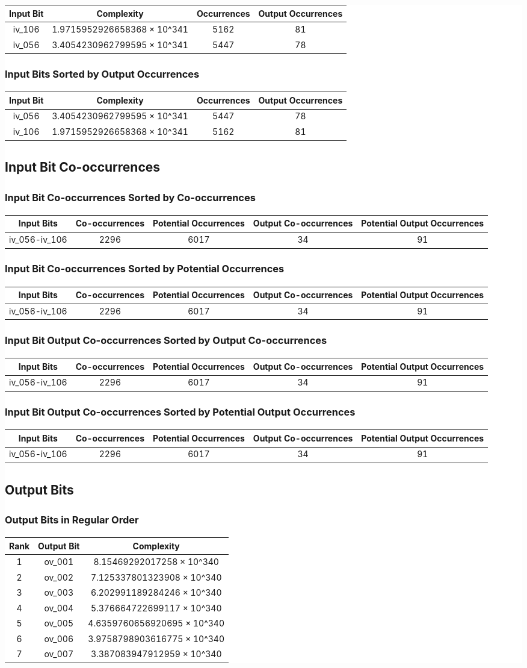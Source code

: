 | Input Bit | Complexity | Occurrences | Output Occurrences |
|:---------:|:----------:|:-----------:|:------------------:|
| iv_106 | 1.9715952926658368 × 10^341 | 5162 | 81 |
| iv_056 | 3.4054230962799595 × 10^341 | 5447 | 78 |

### Input Bits Sorted by Output Occurrences

| Input Bit | Complexity | Occurrences | Output Occurrences |
|:---------:|:----------:|:-----------:|:------------------:|
| iv_056 | 3.4054230962799595 × 10^341 | 5447 | 78 |
| iv_106 | 1.9715952926658368 × 10^341 | 5162 | 81 |

## Input Bit Co-occurrences

### Input Bit Co-occurrences Sorted by Co-occurrences

| Input Bits | Co-occurrences | Potential Occurrences | Output Co-occurrences | Potential Output Occurrences |
|:----------:|:--------------:|:---------------------:|:---------------------:|:----------------------------:|
| iv_056-iv_106 | 2296 | 6017 | 34 | 91 |

### Input Bit Co-occurrences Sorted by Potential Occurrences

| Input Bits | Co-occurrences | Potential Occurrences | Output Co-occurrences | Potential Output Occurrences |
|:----------:|:--------------:|:---------------------:|:---------------------:|:----------------------------:|
| iv_056-iv_106 | 2296 | 6017 | 34 | 91 |

### Input Bit Output Co-occurrences Sorted by Output Co-occurrences

| Input Bits | Co-occurrences | Potential Occurrences | Output Co-occurrences | Potential Output Occurrences |
|:----------:|:--------------:|:---------------------:|:---------------------:|:----------------------------:|
| iv_056-iv_106 | 2296 | 6017 | 34 | 91 |

### Input Bit Output Co-occurrences Sorted by Potential Output Occurrences

| Input Bits | Co-occurrences | Potential Occurrences | Output Co-occurrences | Potential Output Occurrences |
|:----------:|:--------------:|:---------------------:|:---------------------:|:----------------------------:|
| iv_056-iv_106 | 2296 | 6017 | 34 | 91 |

## Output Bits

### Output Bits in Regular Order

| Rank | Output Bit | Complexity |
|:----:|:----------:|:----------:|
| 1 | ov_001 | 8.15469292017258 × 10^340 |
| 2 | ov_002 | 7.125337801323908 × 10^340 |
| 3 | ov_003 | 6.202991189284246 × 10^340 |
| 4 | ov_004 | 5.376664722699117 × 10^340 |
| 5 | ov_005 | 4.6359760656920695 × 10^340 |
| 6 | ov_006 | 3.9758798903616775 × 10^340 |
| 7 | ov_007 | 3.387083947912959 × 10^340 |